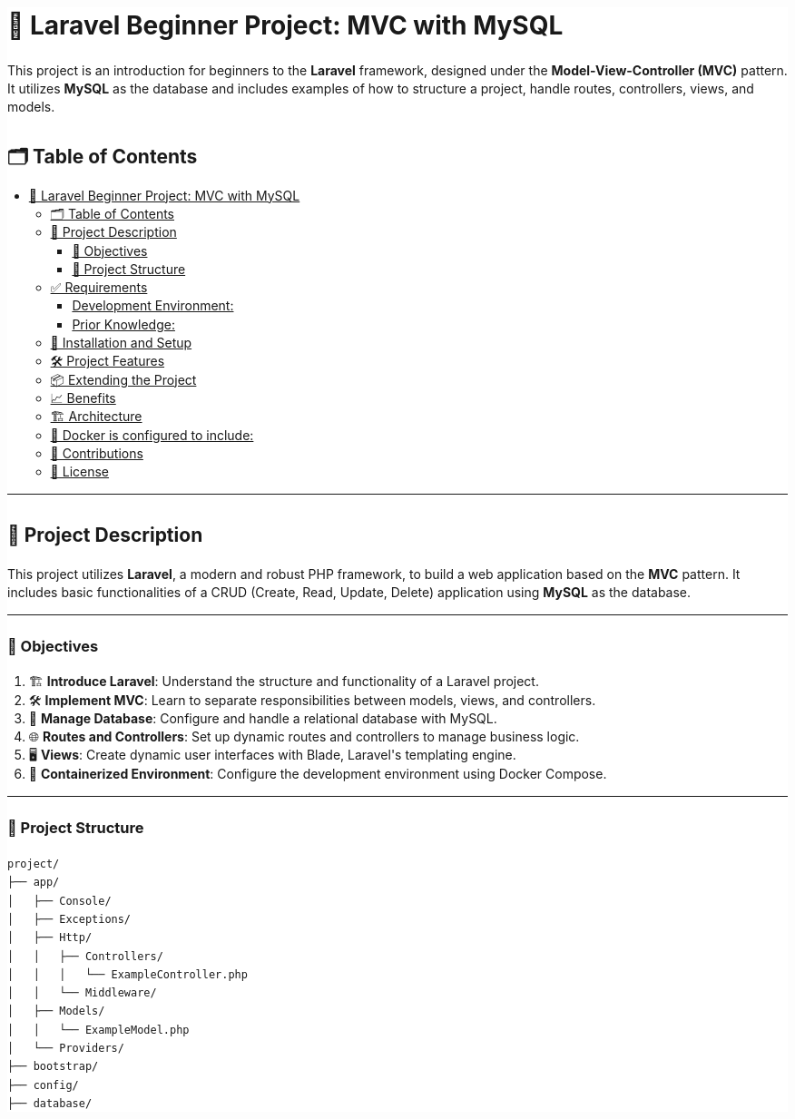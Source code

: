 # 🚀 Laravel Beginner Project: MVC with MySQL

This project is an introduction for beginners to the **Laravel** framework, designed under the **Model-View-Controller (MVC)** pattern. It utilizes **MySQL** as the database and includes examples of how to structure a project, handle routes, controllers, views, and models.

## 🗂️ Table of Contents

- [🚀 Laravel Beginner Project: MVC with MySQL](#-laravel-beginner-project-mvc-with-mysql)
  - [🗂️ Table of Contents](#️-table-of-contents)
  - [📖 Project Description](#-project-description)
    - [🎯 Objectives](#-objectives)
    - [📂 Project Structure](#-project-structure)
  - [✅ Requirements](#-requirements)
    - [Development Environment:](#development-environment)
    - [Prior Knowledge:](#prior-knowledge)
  - [🔧 Installation and Setup](#-installation-and-setup)
  - [🛠️ Project Features](#️-project-features)
  - [📦 Extending the Project](#-extending-the-project)
  - [📈 Benefits](#-benefits)
  - [🏗️ Architecture](#️-architecture)
  - [🐳 Docker is configured to include:](#-docker-is-configured-to-include)
  - [🤝 Contributions](#-contributions)
  - [📜 License](#-license)

---

## 📖 Project Description

This project utilizes **Laravel**, a modern and robust PHP framework, to build a web application based on the **MVC** pattern. It includes basic functionalities of a CRUD (Create, Read, Update, Delete) application using **MySQL** as the database.

---

### 🎯 Objectives

1. 🏗️ **Introduce Laravel**: Understand the structure and functionality of a Laravel project.
2. 🛠️ **Implement MVC**: Learn to separate responsibilities between models, views, and controllers.
3. 💾 **Manage Database**: Configure and handle a relational database with MySQL.
4. 🌐 **Routes and Controllers**: Set up dynamic routes and controllers to manage business logic.
5. 🖥️ **Views**: Create dynamic user interfaces with Blade, Laravel's templating engine.
6. 🐳 **Containerized Environment**: Configure the development environment using Docker Compose.

---

### 📂 Project Structure

```plaintext
project/
├── app/
│   ├── Console/
│   ├── Exceptions/
│   ├── Http/
│   │   ├── Controllers/
│   │   │   └── ExampleController.php
│   │   └── Middleware/
│   ├── Models/
│   │   └── ExampleModel.php
│   └── Providers/
├── bootstrap/
├── config/
├── database/
```